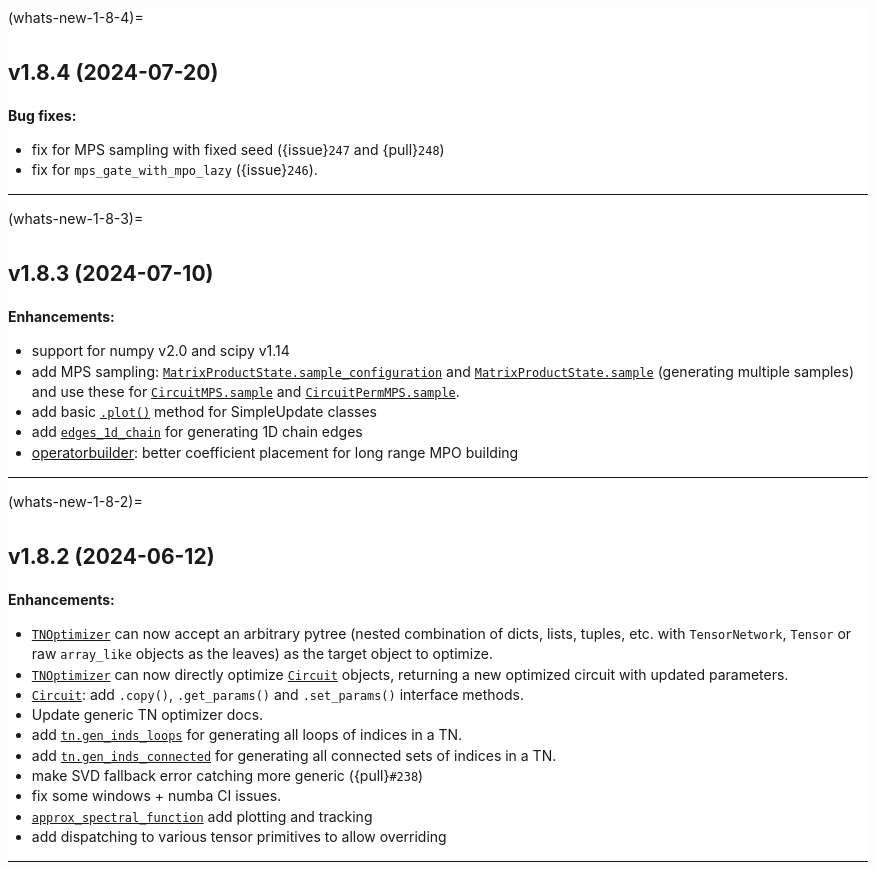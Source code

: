 

(whats-new-1-8-4)=
## v1.8.4 (2024-07-20)

**Bug fixes:**

- fix for MPS sampling with fixed seed ({issue}`247` and {pull}`248`)
- fix for `mps_gate_with_mpo_lazy` ({issue}`246`).

---


(whats-new-1-8-3)=
## v1.8.3 (2024-07-10)

**Enhancements:**

- support for numpy v2.0 and scipy v1.14
- add MPS sampling: [`MatrixProductState.sample_configuration`](quimb.tensor.tensor_1d.MatrixProductState.sample_configuration) and [`MatrixProductState.sample`](quimb.tensor.tensor_1d.MatrixProductState.sample) (generating multiple samples) and use these for [`CircuitMPS.sample`](quimb.tensor.circuit.CircuitMPS.sample) and [`CircuitPermMPS.sample`](quimb.tensor.circuit.CircuitPermMPS.sample).
- add basic [`.plot()`](quimb.tensor.tensor_arbgeom_tebd.TEBDGen.plot) method for SimpleUpdate classes
- add [`edges_1d_chain`](quimb.tensor.geometry.edges_1d_chain) for generating 1D chain edges
- [operatorbuilder](quimb.experimental.operatorbuilder): better coefficient placement for long range MPO building

---


(whats-new-1-8-2)=
## v1.8.2 (2024-06-12)

**Enhancements:**

- [`TNOptimizer`](quimb.tensor.optimize.TNOptimizer) can now accept an arbitrary pytree (nested combination of dicts, lists, tuples, etc. with `TensorNetwork`, `Tensor` or raw `array_like` objects as the leaves) as the target object to optimize.
- [`TNOptimizer`](quimb.tensor.optimize.TNOptimizer) can now directly optimize [`Circuit`](quimb.tensor.circuit.Circuit) objects, returning a new optimized circuit with updated parameters.
- [`Circuit`](quimb.tensor.circuit.Circuit): add `.copy()`, `.get_params()` and `.set_params()` interface methods.
- Update generic TN optimizer docs.
- add [`tn.gen_inds_loops`](quimb.tensor.tensor_core.TensorNetwork.gen_inds_loops) for generating all loops of indices in a TN.
- add [`tn.gen_inds_connected`](quimb.tensor.tensor_core.TensorNetwork.gen_inds_connected) for generating all connected sets of indices in a TN.
- make SVD fallback error catching more generic ({pull}`#238`)
- fix some windows + numba CI issues.
- [`approx_spectral_function`](quimb.linalg.approx_spectral.approx_spectral_function) add plotting and tracking
- add dispatching to various tensor primitives to allow overriding

---